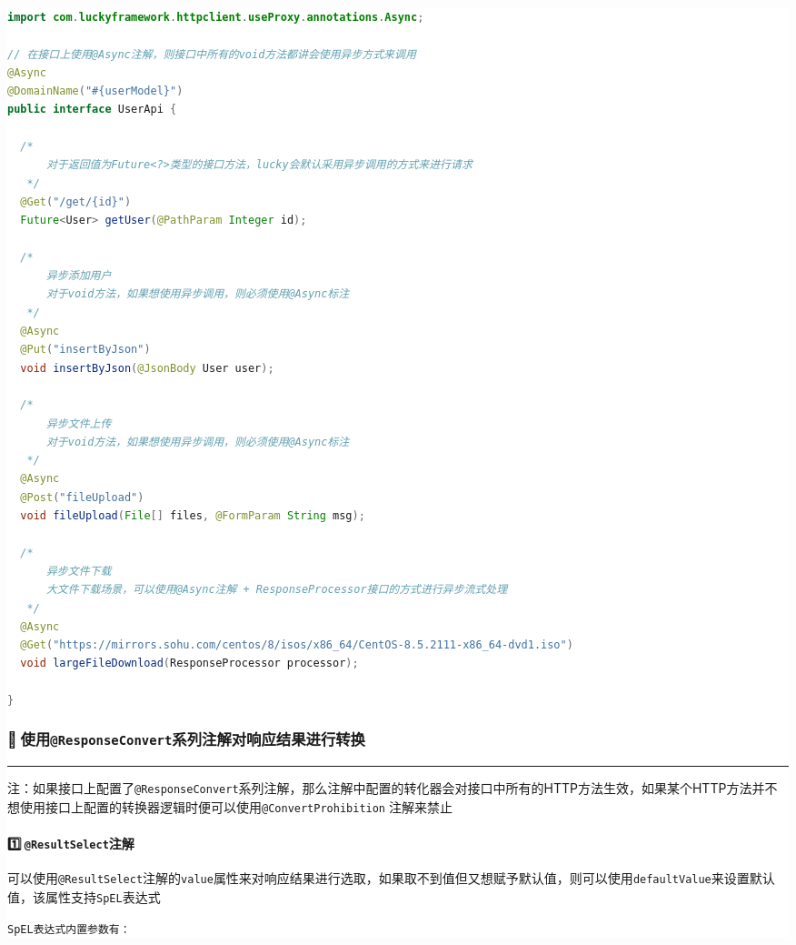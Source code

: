```java
import com.luckyframework.httpclient.useProxy.annotations.Async;

// 在接口上使用@Async注解，则接口中所有的void方法都讲会使用异步方式来调用
@Async
@DomainName("#{userModel}")
public interface UserApi {
    
  /*
      对于返回值为Future<?>类型的接口方法，lucky会默认采用异步调用的方式来进行请求
   */
  @Get("/get/{id}")
  Future<User> getUser(@PathParam Integer id);

  /*
      异步添加用户
      对于void方法，如果想使用异步调用，则必须使用@Async标注
   */
  @Async
  @Put("insertByJson")
  void insertByJson(@JsonBody User user);

  /*
      异步文件上传
      对于void方法，如果想使用异步调用，则必须使用@Async标注
   */
  @Async
  @Post("fileUpload")
  void fileUpload(File[] files, @FormParam String msg);

  /*
      异步文件下载
      大文件下载场景，可以使用@Async注解 + ResponseProcessor接口的方式进行异步流式处理
   */
  @Async
  @Get("https://mirrors.sohu.com/centos/8/isos/x86_64/CentOS-8.5.2111-x86_64-dvd1.iso")
  void largeFileDownload(ResponseProcessor processor);

}
```

### 🍇  使用`@ResponseConvert`系列注解对响应结果进行转换 

---
注：如果接口上配置了`@ResponseConvert`系列注解，那么注解中配置的转化器会对接口中所有的HTTP方法生效，如果某个HTTP方法并不想使用接口上配置的转换器逻辑时便可以使用`@ConvertProhibition`
注解来禁止  

#### 1️⃣ `@ResultSelect`注解  
可以使用`@ResultSelect`注解的`value`属性来对响应结果进行选取，如果取不到值但又想赋予默认值，则可以使用`defaultValue`来设置默认值，该属性支持`SpEL`表达式

`SpEL表达式内置参数有：`
